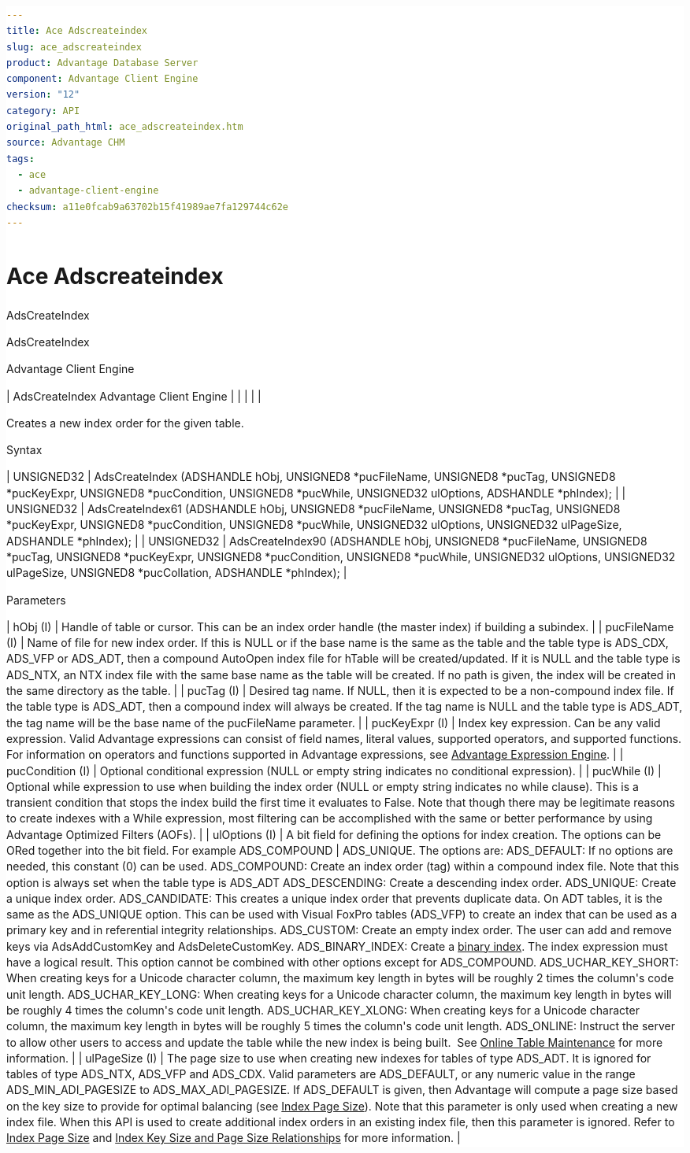 ```yaml
---
title: Ace Adscreateindex
slug: ace_adscreateindex
product: Advantage Database Server
component: Advantage Client Engine
version: "12"
category: API
original_path_html: ace_adscreateindex.htm
source: Advantage CHM
tags:
  - ace
  - advantage-client-engine
checksum: a11e0fcab9a63702b15f41989ae7fa129744c62e
---
```


# Ace Adscreateindex

AdsCreateIndex

AdsCreateIndex

Advantage Client Engine

| AdsCreateIndex  Advantage Client Engine |  |  |  |  |

Creates a new index order for the given table.

Syntax

| UNSIGNED32 | AdsCreateIndex (ADSHANDLE hObj,  UNSIGNED8 \*pucFileName,  UNSIGNED8 \*pucTag,  UNSIGNED8 \*pucKeyExpr,  UNSIGNED8 \*pucCondition,  UNSIGNED8 \*pucWhile,  UNSIGNED32 ulOptions,  ADSHANDLE \*phIndex); |
| UNSIGNED32 | AdsCreateIndex61 (ADSHANDLE hObj,  UNSIGNED8 \*pucFileName,  UNSIGNED8 \*pucTag,  UNSIGNED8 \*pucKeyExpr,  UNSIGNED8 \*pucCondition,  UNSIGNED8 \*pucWhile,  UNSIGNED32 ulOptions,  UNSIGNED32 ulPageSize,  ADSHANDLE \*phIndex); |
| UNSIGNED32 | AdsCreateIndex90 (ADSHANDLE hObj,  UNSIGNED8 \*pucFileName,  UNSIGNED8 \*pucTag,  UNSIGNED8 \*pucKeyExpr,  UNSIGNED8 \*pucCondition,  UNSIGNED8 \*pucWhile,  UNSIGNED32 ulOptions,  UNSIGNED32 ulPageSize,  UNSIGNED8 \*pucCollation,  ADSHANDLE \*phIndex); |

Parameters

| hObj (I) | Handle of table or cursor. This can be an index order handle (the master index) if building a subindex. |
| pucFileName (I) | Name of file for new index order. If this is NULL or if the base name is the same as the table and the table type is ADS\_CDX, ADS\_VFP or ADS\_ADT, then a compound AutoOpen index file for hTable will be created/updated. If it is NULL and the table type is ADS\_NTX, an NTX index file with the same base name as the table will be created. If no path is given, the index will be created in the same directory as the table. |
| pucTag (I) | Desired tag name. If NULL, then it is expected to be a non-compound index file. If the table type is ADS\_ADT, then a compound index will always be created. If the tag name is NULL and the table type is ADS\_ADT, the tag name will be the base name of the pucFileName parameter. |
| pucKeyExpr (I) | Index key expression. Can be any valid expression. Valid Advantage expressions can consist of field names, literal values, supported operators, and supported functions. For information on operators and functions supported in Advantage expressions, see [Advantage Expression Engine](master_advantage_expression_engine.md). |
| pucCondition (I) | Optional conditional expression (NULL or empty string indicates no conditional expression). |
| pucWhile (I) | Optional while expression to use when building the index order (NULL or empty string indicates no while clause). This is a transient condition that stops the index build the first time it evaluates to False. Note that though there may be legitimate reasons to create indexes with a While expression, most filtering can be accomplished with the same or better performance by using Advantage Optimized Filters (AOFs). |
| ulOptions (I) | A bit field for defining the options for index creation. The options can be ORed together into the bit field. For example ADS\_COMPOUND | ADS\_UNIQUE. The options are:    ADS\_DEFAULT: If no options are needed, this constant (0) can be used.    ADS\_COMPOUND: Create an index order (tag) within a compound index file. Note that this option is always set when the table type is ADS\_ADT    ADS\_DESCENDING: Create a descending index order.    ADS\_UNIQUE: Create a unique index order.    ADS\_CANDIDATE: This creates a unique index order that prevents duplicate data. On ADT tables, it is the same as the ADS\_UNIQUE option. This can be used with Visual FoxPro tables (ADS\_VFP) to create an index that can be used as a primary key and in referential integrity relationships.    ADS\_CUSTOM: Create an empty index order. The user can add and remove keys via AdsAddCustomKey and AdsDeleteCustomKey.    ADS\_BINARY\_INDEX: Create a [binary index](master_binary_indexes.md). The index expression must have a logical result. This option cannot be combined with other options except for ADS\_COMPOUND.    ADS\_UCHAR\_KEY\_SHORT: When creating keys for a Unicode character column, the maximum key length in bytes will be roughly 2 times the column's code unit length.    ADS\_UCHAR\_KEY\_LONG: When creating keys for a Unicode character column, the maximum key length in bytes will be roughly 4 times the column's code unit length.    ADS\_UCHAR\_KEY\_XLONG: When creating keys for a Unicode character column, the maximum key length in bytes will be roughly 5 times the column's code unit length.    ADS\_ONLINE: Instruct the server to allow other users to access and update the table while the new index is being built.  See [Online Table Maintenance](master_online_table_maintenance.md) for more information. |
| ulPageSize (I) | The page size to use when creating new indexes for tables of type ADS\_ADT. It is ignored for tables of type ADS\_NTX, ADS\_VFP and ADS\_CDX. Valid parameters are ADS\_DEFAULT, or any numeric value in the range ADS\_MIN\_ADI\_PAGESIZE to ADS\_MAX\_ADI\_PAGESIZE. If ADS\_DEFAULT is given, then Advantage will compute a page size based on the key size to provide for optimal balancing (see [Index Page Size](master_index_page_size.md)). Note that this parameter is only used when creating a new index file. When this API is used to create additional index orders in an existing index file, then this parameter is ignored. Refer to [Index Page Size](master_index_page_size.md) and [Index Key Size and Page Size Relationships](master_index_key_size_and_page_size_relationships.md) for more information. |
